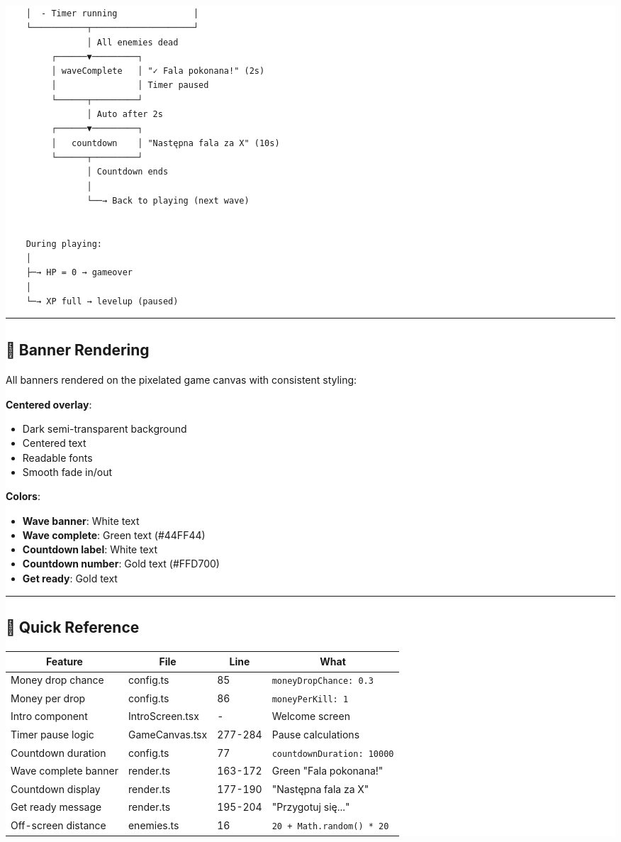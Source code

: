 ```
    │  - Timer running               │
    └───────────┬────────────────────┘
                │ All enemies dead
         ┌──────▼─────────┐
         │ waveComplete   │ "✓ Fala pokonana!" (2s)
         │                │ Timer paused
         └──────┬─────────┘
                │ Auto after 2s
         ┌──────▼─────────┐
         │   countdown    │ "Następna fala za X" (10s)
         └──────┬─────────┘
                │ Countdown ends
                │
                └──→ Back to playing (next wave)


    During playing:
    │
    ├─→ HP = 0 → gameover
    │
    └─→ XP full → levelup (paused)
```

---

## 🎨 Banner Rendering

All banners rendered on the pixelated game canvas with consistent styling:

**Centered overlay**:
- Dark semi-transparent background
- Centered text
- Readable fonts
- Smooth fade in/out

**Colors**:
- **Wave banner**: White text
- **Wave complete**: Green text (#44FF44)
- **Countdown label**: White text
- **Countdown number**: Gold text (#FFD700)
- **Get ready**: Gold text

---

## 🔑 Quick Reference

| Feature | File | Line | What |
|---------|------|------|------|
| Money drop chance | config.ts | 85 | `moneyDropChance: 0.3` |
| Money per drop | config.ts | 86 | `moneyPerKill: 1` |
| Intro component | IntroScreen.tsx | - | Welcome screen |
| Timer pause logic | GameCanvas.tsx | 277-284 | Pause calculations |
| Countdown duration | config.ts | 77 | `countdownDuration: 10000` |
| Wave complete banner | render.ts | 163-172 | Green "Fala pokonana!" |
| Countdown display | render.ts | 177-190 | "Następna fala za X" |
| Get ready message | render.ts | 195-204 | "Przygotuj się..." |
| Off-screen distance | enemies.ts | 16 | `20 + Math.random() * 20` |